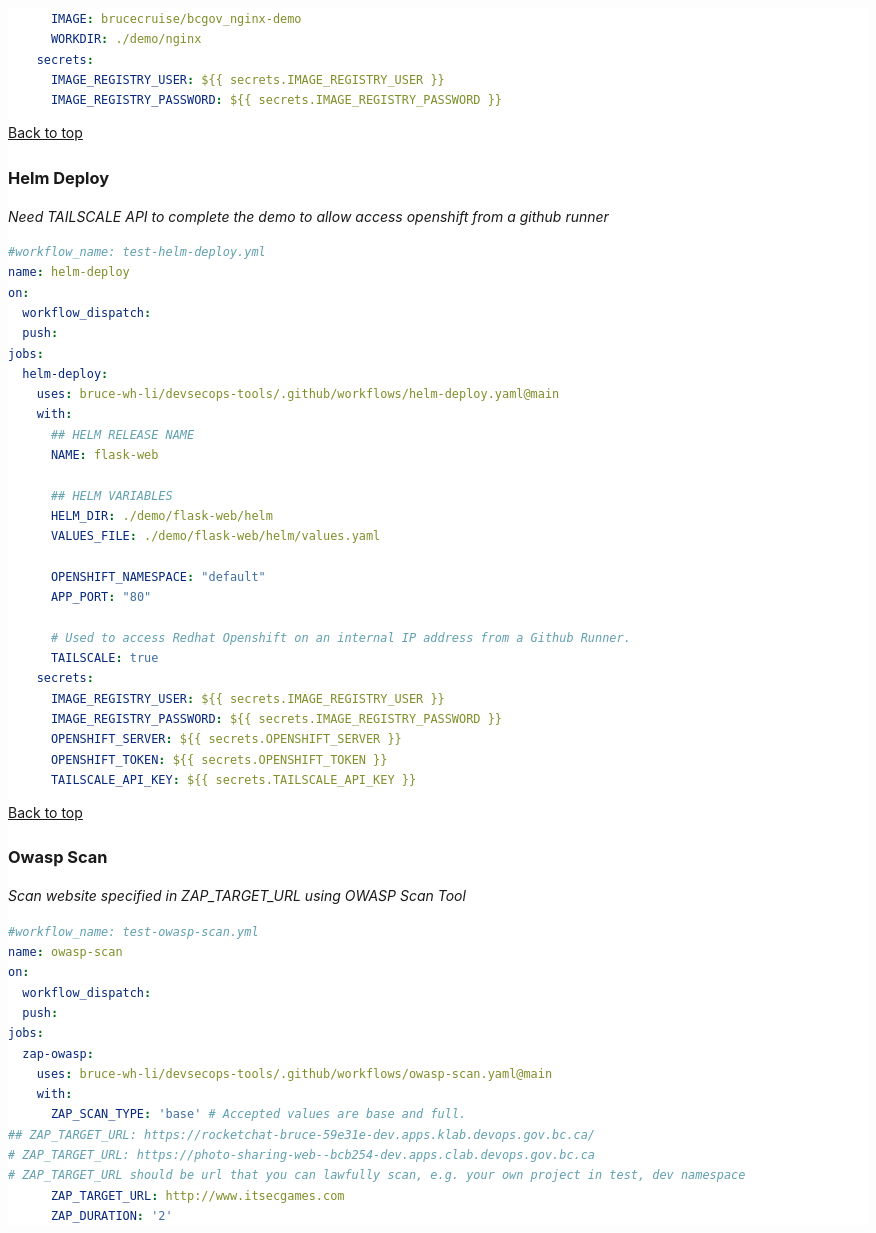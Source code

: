 ```yaml
      IMAGE: brucecruise/bcgov_nginx-demo
      WORKDIR: ./demo/nginx
    secrets:
      IMAGE_REGISTRY_USER: ${{ secrets.IMAGE_REGISTRY_USER }}
      IMAGE_REGISTRY_PASSWORD: ${{ secrets.IMAGE_REGISTRY_PASSWORD }}   
```

[Back to top](#github-actions-templates)

### Helm Deploy

_Need TAILSCALE API to complete the demo to allow access openshift from a github runner_

```yaml
#workflow_name: test-helm-deploy.yml
name: helm-deploy
on:
  workflow_dispatch:
  push:
jobs:
  helm-deploy:
    uses: bruce-wh-li/devsecops-tools/.github/workflows/helm-deploy.yaml@main
    with:
      ## HELM RELEASE NAME
      NAME: flask-web

      ## HELM VARIABLES
      HELM_DIR: ./demo/flask-web/helm
      VALUES_FILE: ./demo/flask-web/helm/values.yaml

      OPENSHIFT_NAMESPACE: "default"
      APP_PORT: "80"

      # Used to access Redhat Openshift on an internal IP address from a Github Runner.
      TAILSCALE: true
    secrets:
      IMAGE_REGISTRY_USER: ${{ secrets.IMAGE_REGISTRY_USER }}
      IMAGE_REGISTRY_PASSWORD: ${{ secrets.IMAGE_REGISTRY_PASSWORD }}
      OPENSHIFT_SERVER: ${{ secrets.OPENSHIFT_SERVER }}
      OPENSHIFT_TOKEN: ${{ secrets.OPENSHIFT_TOKEN }}
      TAILSCALE_API_KEY: ${{ secrets.TAILSCALE_API_KEY }}
```

[Back to top](#github-actions-templates)

### Owasp Scan

_Scan website specified in ZAP_TARGET_URL using OWASP Scan Tool_ 

```yaml
#workflow_name: test-owasp-scan.yml
name: owasp-scan
on:
  workflow_dispatch:
  push:
jobs:
  zap-owasp:
    uses: bruce-wh-li/devsecops-tools/.github/workflows/owasp-scan.yaml@main
    with:
      ZAP_SCAN_TYPE: 'base' # Accepted values are base and full.
## ZAP_TARGET_URL: https://rocketchat-bruce-59e31e-dev.apps.klab.devops.gov.bc.ca/
# ZAP_TARGET_URL: https://photo-sharing-web--bcb254-dev.apps.clab.devops.gov.bc.ca
# ZAP_TARGET_URL should be url that you can lawfully scan, e.g. your own project in test, dev namespace
      ZAP_TARGET_URL: http://www.itsecgames.com
      ZAP_DURATION: '2'
```